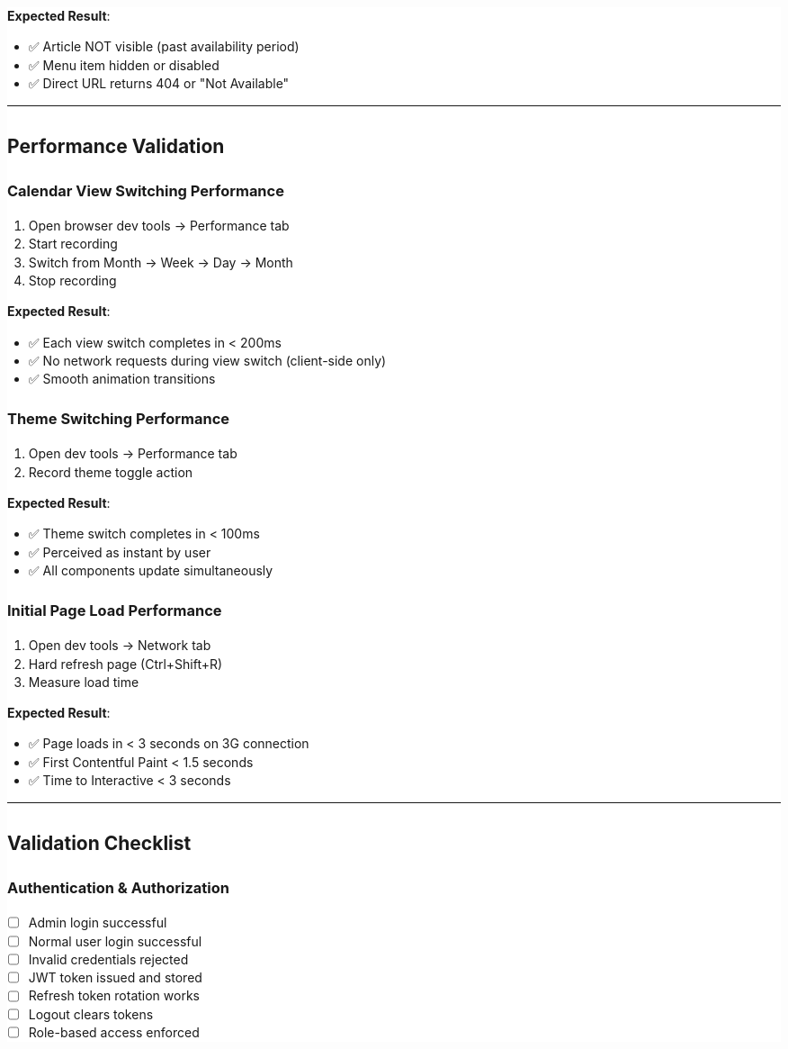 **Expected Result**:
- ✅ Article NOT visible (past availability period)
- ✅ Menu item hidden or disabled
- ✅ Direct URL returns 404 or "Not Available"

---

## Performance Validation

### Calendar View Switching Performance

1. Open browser dev tools → Performance tab
2. Start recording
3. Switch from Month → Week → Day → Month
4. Stop recording

**Expected Result**:
- ✅ Each view switch completes in < 200ms
- ✅ No network requests during view switch (client-side only)
- ✅ Smooth animation transitions

### Theme Switching Performance

1. Open dev tools → Performance tab
2. Record theme toggle action

**Expected Result**:
- ✅ Theme switch completes in < 100ms
- ✅ Perceived as instant by user
- ✅ All components update simultaneously

### Initial Page Load Performance

1. Open dev tools → Network tab
2. Hard refresh page (Ctrl+Shift+R)
3. Measure load time

**Expected Result**:
- ✅ Page loads in < 3 seconds on 3G connection
- ✅ First Contentful Paint < 1.5 seconds
- ✅ Time to Interactive < 3 seconds

---

## Validation Checklist

### Authentication & Authorization
- [ ] Admin login successful
- [ ] Normal user login successful
- [ ] Invalid credentials rejected
- [ ] JWT token issued and stored
- [ ] Refresh token rotation works
- [ ] Logout clears tokens
- [ ] Role-based access enforced
